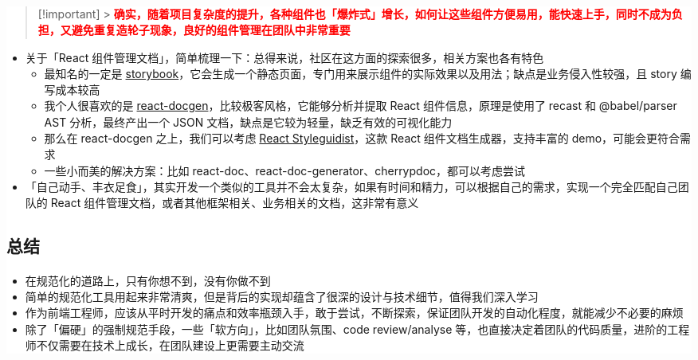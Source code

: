 > [!important] > **<font color=red>确实，随着项目复杂度的提升，各种组件也「爆炸式」增长，如何让这些组件方便易用，能快速上手，同时不成为负担，又避免重复造轮子现象，良好的组件管理在团队中非常重要</font>**

- 关于「React 组件管理文档」，简单梳理一下：总得来说，社区在这方面的探索很多，相关方案也各有特色
  - 最知名的一定是 [storybook](https://storybook.js.org/)，它会生成一个静态页面，专门用来展示组件的实际效果以及用法；缺点是业务侵入性较强，且 story 编写成本较高
  - 我个人很喜欢的是 [react-docgen](https://github.com/reactjs/react-docgen)，比较极客风格，它能够分析并提取 React 组件信息，原理是使用了 recast 和 @babel/parser AST 分析，最终产出一个 JSON 文档，缺点是它较为轻量，缺乏有效的可视化能力
  - 那么在 react-docgen 之上，我们可以考虑 [React Styleguidist](https://www.npmjs.com/package/react-styleguidist)，这款 React 组件文档生成器，支持丰富的 demo，可能会更符合需求
  - 一些小而美的解决方案：比如 react-doc、react-doc-generator、cherrypdoc，都可以考虑尝试
- 「自己动手、丰衣足食」，其实开发一个类似的工具并不会太复杂，如果有时间和精力，可以根据自己的需求，实现一个完全匹配自己团队的 React 组件管理文档，或者其他框架相关、业务相关的文档，这非常有意义

## 总结

- 在规范化的道路上，只有你想不到，没有你做不到
- 简单的规范化工具用起来非常清爽，但是背后的实现却蕴含了很深的设计与技术细节，值得我们深入学习
- 作为前端工程师，应该从平时开发的痛点和效率瓶颈入手，敢于尝试，不断探索，保证团队开发的自动化程度，就能减少不必要的麻烦
- 除了「偏硬」的强制规范手段，一些「软方向」，比如团队氛围、code review/analyse 等，也直接决定着团队的代码质量，进阶的工程师不仅需要在技术上成长，在团队建设上更需要主动交流
